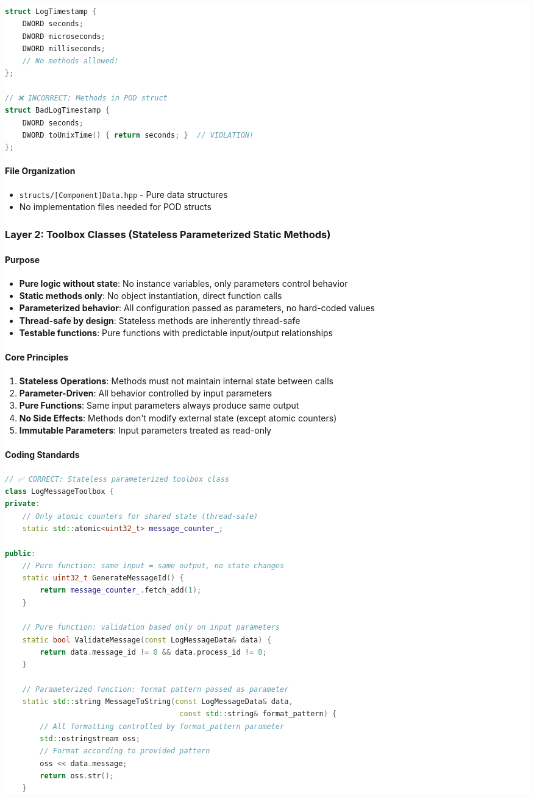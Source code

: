 ```cpp
struct LogTimestamp {
    DWORD seconds;
    DWORD microseconds;
    DWORD milliseconds;
    // No methods allowed!
};

// ❌ INCORRECT: Methods in POD struct
struct BadLogTimestamp {
    DWORD seconds;
    DWORD toUnixTime() { return seconds; }  // VIOLATION!
};
```

#### File Organization
- `structs/[Component]Data.hpp` - Pure data structures
- No implementation files needed for POD structs

### Layer 2: Toolbox Classes (Stateless Parameterized Static Methods)

#### Purpose
- **Pure logic without state**: No instance variables, only parameters control behavior
- **Static methods only**: No object instantiation, direct function calls
- **Parameterized behavior**: All configuration passed as parameters, no hard-coded values
- **Thread-safe by design**: Stateless methods are inherently thread-safe
- **Testable functions**: Pure functions with predictable input/output relationships

#### Core Principles
1. **Stateless Operations**: Methods must not maintain internal state between calls
2. **Parameter-Driven**: All behavior controlled by input parameters
3. **Pure Functions**: Same input parameters always produce same output
4. **No Side Effects**: Methods don't modify external state (except atomic counters)
5. **Immutable Parameters**: Input parameters treated as read-only

#### Coding Standards
```cpp
// ✅ CORRECT: Stateless parameterized toolbox class
class LogMessageToolbox {
private:
    // Only atomic counters for shared state (thread-safe)
    static std::atomic<uint32_t> message_counter_;

public:
    // Pure function: same input = same output, no state changes
    static uint32_t GenerateMessageId() {
        return message_counter_.fetch_add(1);
    }

    // Pure function: validation based only on input parameters
    static bool ValidateMessage(const LogMessageData& data) {
        return data.message_id != 0 && data.process_id != 0;
    }

    // Parameterized function: format pattern passed as parameter
    static std::string MessageToString(const LogMessageData& data,
                                        const std::string& format_pattern) {
        // All formatting controlled by format_pattern parameter
        std::ostringstream oss;
        // Format according to provided pattern
        oss << data.message;
        return oss.str();
    }
```